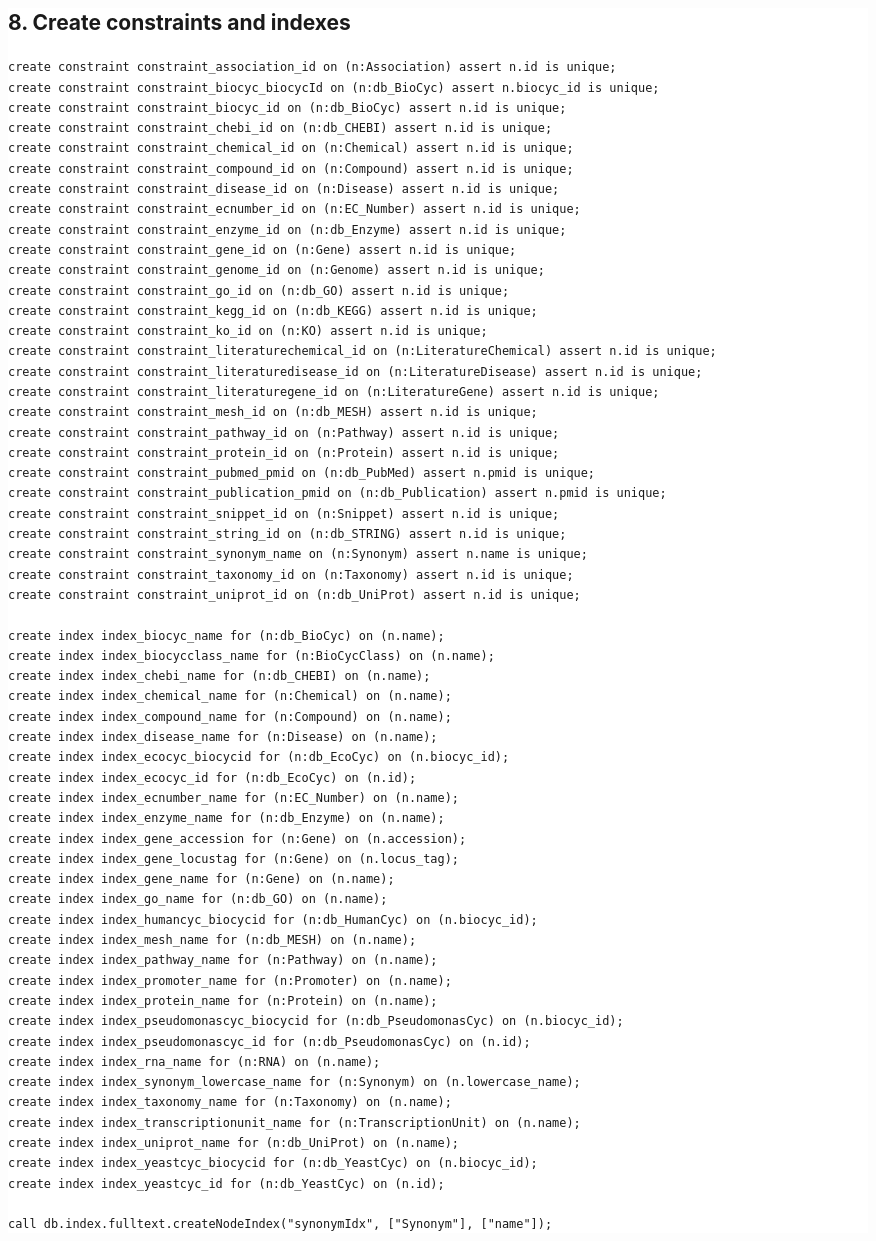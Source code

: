 ## 8. Create constraints and indexes
``` 
create constraint constraint_association_id on (n:Association) assert n.id is unique;
create constraint constraint_biocyc_biocycId on (n:db_BioCyc) assert n.biocyc_id is unique;
create constraint constraint_biocyc_id on (n:db_BioCyc) assert n.id is unique;
create constraint constraint_chebi_id on (n:db_CHEBI) assert n.id is unique;
create constraint constraint_chemical_id on (n:Chemical) assert n.id is unique;
create constraint constraint_compound_id on (n:Compound) assert n.id is unique;
create constraint constraint_disease_id on (n:Disease) assert n.id is unique;
create constraint constraint_ecnumber_id on (n:EC_Number) assert n.id is unique;
create constraint constraint_enzyme_id on (n:db_Enzyme) assert n.id is unique;
create constraint constraint_gene_id on (n:Gene) assert n.id is unique;
create constraint constraint_genome_id on (n:Genome) assert n.id is unique;
create constraint constraint_go_id on (n:db_GO) assert n.id is unique;
create constraint constraint_kegg_id on (n:db_KEGG) assert n.id is unique;
create constraint constraint_ko_id on (n:KO) assert n.id is unique;
create constraint constraint_literaturechemical_id on (n:LiteratureChemical) assert n.id is unique;
create constraint constraint_literaturedisease_id on (n:LiteratureDisease) assert n.id is unique;
create constraint constraint_literaturegene_id on (n:LiteratureGene) assert n.id is unique;
create constraint constraint_mesh_id on (n:db_MESH) assert n.id is unique;
create constraint constraint_pathway_id on (n:Pathway) assert n.id is unique;
create constraint constraint_protein_id on (n:Protein) assert n.id is unique;
create constraint constraint_pubmed_pmid on (n:db_PubMed) assert n.pmid is unique;
create constraint constraint_publication_pmid on (n:db_Publication) assert n.pmid is unique;
create constraint constraint_snippet_id on (n:Snippet) assert n.id is unique;
create constraint constraint_string_id on (n:db_STRING) assert n.id is unique;
create constraint constraint_synonym_name on (n:Synonym) assert n.name is unique;
create constraint constraint_taxonomy_id on (n:Taxonomy) assert n.id is unique;
create constraint constraint_uniprot_id on (n:db_UniProt) assert n.id is unique;

create index index_biocyc_name for (n:db_BioCyc) on (n.name);  
create index index_biocycclass_name for (n:BioCycClass) on (n.name);
create index index_chebi_name for (n:db_CHEBI) on (n.name); 
create index index_chemical_name for (n:Chemical) on (n.name); 
create index index_compound_name for (n:Compound) on (n.name); 
create index index_disease_name for (n:Disease) on (n.name); 
create index index_ecocyc_biocycid for (n:db_EcoCyc) on (n.biocyc_id);
create index index_ecocyc_id for (n:db_EcoCyc) on (n.id);  
create index index_ecnumber_name for (n:EC_Number) on (n.name); 
create index index_enzyme_name for (n:db_Enzyme) on (n.name); 
create index index_gene_accession for (n:Gene) on (n.accession);
create index index_gene_locustag for (n:Gene) on (n.locus_tag); 
create index index_gene_name for (n:Gene) on (n.name);  
create index index_go_name for (n:db_GO) on (n.name);
create index index_humancyc_biocycid for (n:db_HumanCyc) on (n.biocyc_id);  
create index index_mesh_name for (n:db_MESH) on (n.name);
create index index_pathway_name for (n:Pathway) on (n.name); 
create index index_promoter_name for (n:Promoter) on (n.name);
create index index_protein_name for (n:Protein) on (n.name); 
create index index_pseudomonascyc_biocycid for (n:db_PseudomonasCyc) on (n.biocyc_id); 
create index index_pseudomonascyc_id for (n:db_PseudomonasCyc) on (n.id); 
create index index_rna_name for (n:RNA) on (n.name);
create index index_synonym_lowercase_name for (n:Synonym) on (n.lowercase_name); 
create index index_taxonomy_name for (n:Taxonomy) on (n.name); 
create index index_transcriptionunit_name for (n:TranscriptionUnit) on (n.name);
create index index_uniprot_name for (n:db_UniProt) on (n.name);  
create index index_yeastcyc_biocycid for (n:db_YeastCyc) on (n.biocyc_id);
create index index_yeastcyc_id for (n:db_YeastCyc) on (n.id); 

call db.index.fulltext.createNodeIndex("synonymIdx", ["Synonym"], ["name"]); 
```
